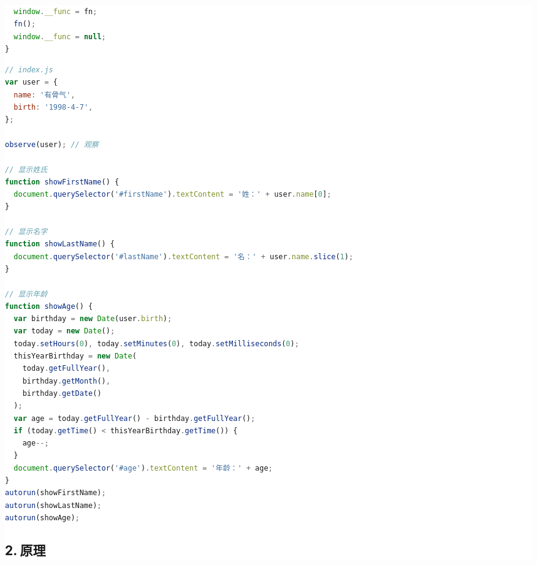 ```js
  window.__func = fn;
  fn();
  window.__func = null;
}

```



```js
// index.js
var user = {
  name: '有骨气',
  birth: '1998-4-7',
};

observe(user); // 观察

// 显示姓氏
function showFirstName() {
  document.querySelector('#firstName').textContent = '姓：' + user.name[0];
}

// 显示名字
function showLastName() {
  document.querySelector('#lastName').textContent = '名：' + user.name.slice(1);
}

// 显示年龄
function showAge() {
  var birthday = new Date(user.birth);
  var today = new Date();
  today.setHours(0), today.setMinutes(0), today.setMilliseconds(0);
  thisYearBirthday = new Date(
    today.getFullYear(),
    birthday.getMonth(),
    birthday.getDate()
  );
  var age = today.getFullYear() - birthday.getFullYear();
  if (today.getTime() < thisYearBirthday.getTime()) {
    age--;
  }
  document.querySelector('#age').textContent = '年龄：' + age;
}
autorun(showFirstName);
autorun(showLastName);
autorun(showAge);
```



## 2. 原理
